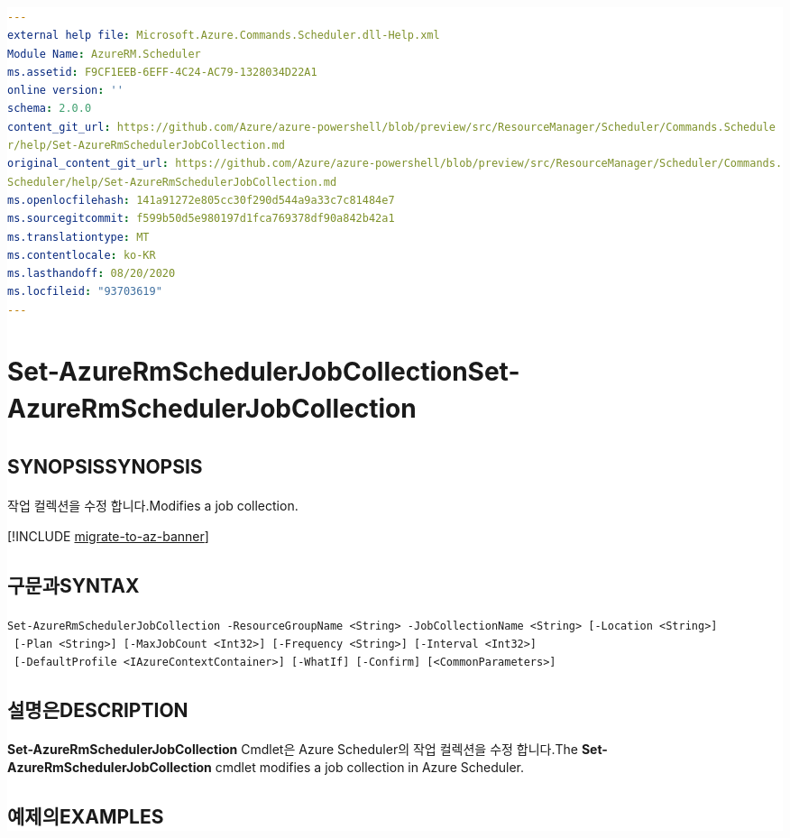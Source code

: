 ```yaml
---
external help file: Microsoft.Azure.Commands.Scheduler.dll-Help.xml
Module Name: AzureRM.Scheduler
ms.assetid: F9CF1EEB-6EFF-4C24-AC79-1328034D22A1
online version: ''
schema: 2.0.0
content_git_url: https://github.com/Azure/azure-powershell/blob/preview/src/ResourceManager/Scheduler/Commands.Scheduler/help/Set-AzureRmSchedulerJobCollection.md
original_content_git_url: https://github.com/Azure/azure-powershell/blob/preview/src/ResourceManager/Scheduler/Commands.Scheduler/help/Set-AzureRmSchedulerJobCollection.md
ms.openlocfilehash: 141a91272e805cc30f290d544a9a33c7c81484e7
ms.sourcegitcommit: f599b50d5e980197d1fca769378df90a842b42a1
ms.translationtype: MT
ms.contentlocale: ko-KR
ms.lasthandoff: 08/20/2020
ms.locfileid: "93703619"
---
```

# <span data-ttu-id="bba0e-101">Set-AzureRmSchedulerJobCollection</span><span class="sxs-lookup"><span data-stu-id="bba0e-101">Set-AzureRmSchedulerJobCollection</span></span>

## <span data-ttu-id="bba0e-102">SYNOPSIS</span><span class="sxs-lookup"><span data-stu-id="bba0e-102">SYNOPSIS</span></span>
<span data-ttu-id="bba0e-103">작업 컬렉션을 수정 합니다.</span><span class="sxs-lookup"><span data-stu-id="bba0e-103">Modifies a job collection.</span></span>

[!INCLUDE [migrate-to-az-banner](../../includes/migrate-to-az-banner.md)]

## <span data-ttu-id="bba0e-104">구문과</span><span class="sxs-lookup"><span data-stu-id="bba0e-104">SYNTAX</span></span>

```
Set-AzureRmSchedulerJobCollection -ResourceGroupName <String> -JobCollectionName <String> [-Location <String>]
 [-Plan <String>] [-MaxJobCount <Int32>] [-Frequency <String>] [-Interval <Int32>]
 [-DefaultProfile <IAzureContextContainer>] [-WhatIf] [-Confirm] [<CommonParameters>]
```

## <span data-ttu-id="bba0e-105">설명은</span><span class="sxs-lookup"><span data-stu-id="bba0e-105">DESCRIPTION</span></span>
<span data-ttu-id="bba0e-106">**Set-AzureRmSchedulerJobCollection** Cmdlet은 Azure Scheduler의 작업 컬렉션을 수정 합니다.</span><span class="sxs-lookup"><span data-stu-id="bba0e-106">The **Set-AzureRmSchedulerJobCollection** cmdlet modifies a job collection in Azure Scheduler.</span></span>

## <span data-ttu-id="bba0e-107">예제의</span><span class="sxs-lookup"><span data-stu-id="bba0e-107">EXAMPLES</span></span>
